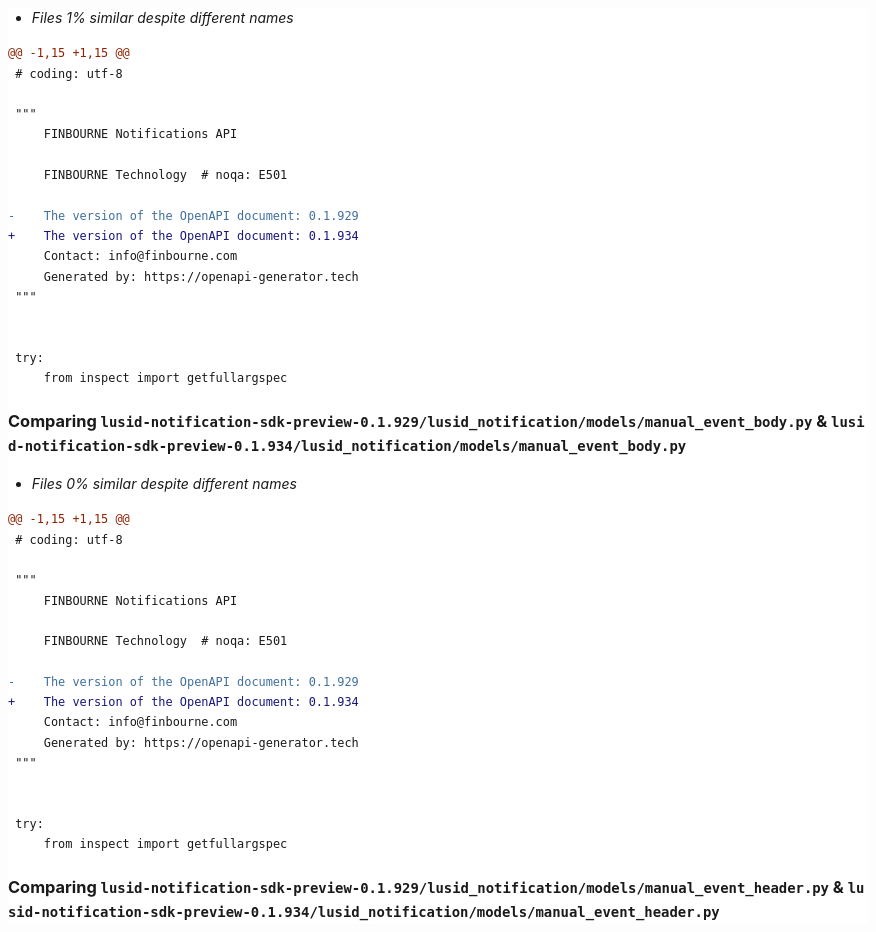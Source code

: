  * *Files 1% similar despite different names*

```diff
@@ -1,15 +1,15 @@
 # coding: utf-8
 
 """
     FINBOURNE Notifications API
 
     FINBOURNE Technology  # noqa: E501
 
-    The version of the OpenAPI document: 0.1.929
+    The version of the OpenAPI document: 0.1.934
     Contact: info@finbourne.com
     Generated by: https://openapi-generator.tech
 """
 
 
 try:
     from inspect import getfullargspec
```

### Comparing `lusid-notification-sdk-preview-0.1.929/lusid_notification/models/manual_event_body.py` & `lusid-notification-sdk-preview-0.1.934/lusid_notification/models/manual_event_body.py`

 * *Files 0% similar despite different names*

```diff
@@ -1,15 +1,15 @@
 # coding: utf-8
 
 """
     FINBOURNE Notifications API
 
     FINBOURNE Technology  # noqa: E501
 
-    The version of the OpenAPI document: 0.1.929
+    The version of the OpenAPI document: 0.1.934
     Contact: info@finbourne.com
     Generated by: https://openapi-generator.tech
 """
 
 
 try:
     from inspect import getfullargspec
```

### Comparing `lusid-notification-sdk-preview-0.1.929/lusid_notification/models/manual_event_header.py` & `lusid-notification-sdk-preview-0.1.934/lusid_notification/models/manual_event_header.py`
